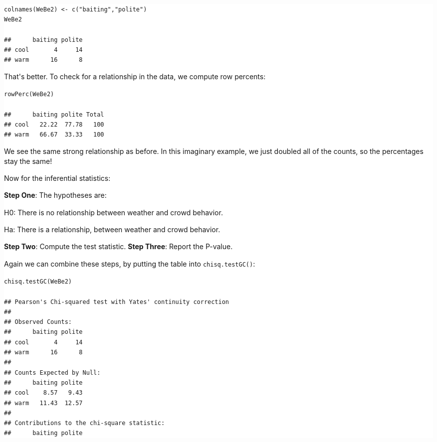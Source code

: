     colnames(WeBe2) <- c("baiting","polite")
    WeBe2

    ##      baiting polite
    ## cool       4     14
    ## warm      16      8

 
That's better.  To check for a relationship in the data, we compute row percents:

    rowPerc(WeBe2)

    ##      baiting polite Total
    ## cool   22.22  77.78   100
    ## warm   66.67  33.33   100

 
We see the same strong relationship as before.  In this imaginary example, we just doubled all of the counts, so the percentages stay the same!
 
Now for the inferential statistics:
 
**Step One**:  The hypotheses are:
 
H0:  There is no relationship between weather and crowd behavior.
 
Ha:  There is a relationship, between weather and crowd behavior.
 
**Step Two**:  Compute the test statistic.
**Step Three**:  Report the P-value.
 
Again we can combine these steps, by putting the table into `chisq.testGC()`:
 

    chisq.testGC(WeBe2)

    ## Pearson's Chi-squared test with Yates' continuity correction 
    ## 
    ## Observed Counts:
    ##      baiting polite
    ## cool       4     14
    ## warm      16      8
    ## 
    ## Counts Expected by Null:
    ##      baiting polite
    ## cool    8.57   9.43
    ## warm   11.43  12.57
    ## 
    ## Contributions to the chi-square statistic:
    ##      baiting polite